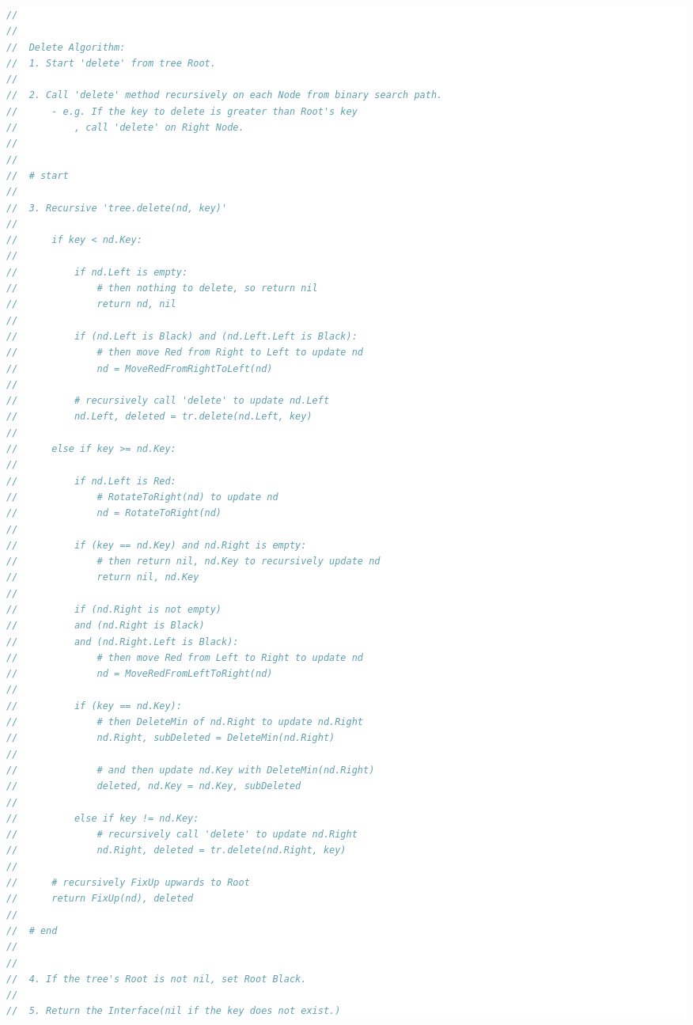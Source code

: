 ```go
//
//
//	Delete Algorithm:
//	1. Start 'delete' from tree Root.
//
//	2. Call 'delete' method recursively on each Node from binary search path.
//		- e.g. If the key to delete is greater than Root's key
//			, call 'delete' on Right Node.
//
//
//	# start
//
//	3. Recursive 'tree.delete(nd, key)'
//
//		if key < nd.Key:
//
//			if nd.Left is empty:
//				# then nothing to delete, so return nil
//				return nd, nil
//
//			if (nd.Left is Black) and (nd.Left.Left is Black):
//				# then move Red from Right to Left to update nd
//				nd = MoveRedFromRightToLeft(nd)
//
//			# recursively call 'delete' to update nd.Left
//			nd.Left, deleted = tr.delete(nd.Left, key)
//
//		else if key >= nd.Key:
//
//			if nd.Left is Red:
//				# RotateToRight(nd) to update nd
//				nd = RotateToRight(nd)
//
//			if (key == nd.Key) and nd.Right is empty:
//				# then return nil, nd.Key to recursively update nd
//				return nil, nd.Key
//
//			if (nd.Right is not empty)
//			and (nd.Right is Black)
//			and (nd.Right.Left is Black):
//				# then move Red from Left to Right to update nd
//				nd = MoveRedFromLeftToRight(nd)
//
//			if (key == nd.Key):
//				# then DeleteMin of nd.Right to update nd.Right
//				nd.Right, subDeleted = DeleteMin(nd.Right)
//
//				# and then update nd.Key with DeleteMin(nd.Right)
//				deleted, nd.Key = nd.Key, subDeleted
//
//			else if key != nd.Key:
//				# recursively call 'delete' to update nd.Right
//				nd.Right, deleted = tr.delete(nd.Right, key)
//
//		# recursively FixUp upwards to Root
//		return FixUp(nd), deleted
//
//	# end
//
//
//	4. If the tree's Root is not nil, set Root Black.
//
//	5. Return the Interface(nil if the key does not exist.)
```